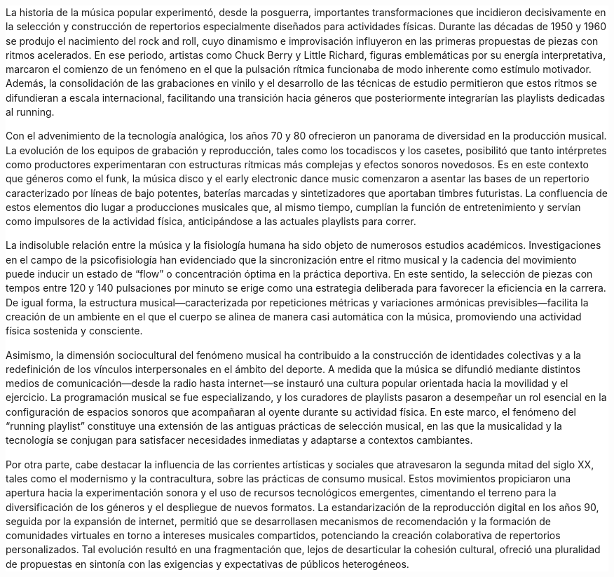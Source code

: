 La historia de la música popular experimentó, desde la posguerra, importantes transformaciones que
incidieron decisivamente en la selección y construcción de repertorios especialmente diseñados para
actividades físicas. Durante las décadas de 1950 y 1960 se produjo el nacimiento del rock and roll,
cuyo dinamismo e improvisación influyeron en las primeras propuestas de piezas con ritmos
acelerados. En ese periodo, artistas como Chuck Berry y Little Richard, figuras emblemáticas por su
energía interpretativa, marcaron el comienzo de un fenómeno en el que la pulsación rítmica
funcionaba de modo inherente como estímulo motivador. Además, la consolidación de las grabaciones en
vinilo y el desarrollo de las técnicas de estudio permitieron que estos ritmos se difundieran a
escala internacional, facilitando una transición hacia géneros que posteriormente integrarían las
playlists dedicadas al running.

Con el advenimiento de la tecnología analógica, los años 70 y 80 ofrecieron un panorama de
diversidad en la producción musical. La evolución de los equipos de grabación y reproducción, tales
como los tocadiscos y los casetes, posibilitó que tanto intérpretes como productores experimentaran
con estructuras rítmicas más complejas y efectos sonoros novedosos. Es en este contexto que géneros
como el funk, la música disco y el early electronic dance music comenzaron a asentar las bases de un
repertorio caracterizado por líneas de bajo potentes, baterías marcadas y sintetizadores que
aportaban timbres futuristas. La confluencia de estos elementos dio lugar a producciones musicales
que, al mismo tiempo, cumplían la función de entretenimiento y servían como impulsores de la
actividad física, anticipándose a las actuales playlists para correr.

La indisoluble relación entre la música y la fisiología humana ha sido objeto de numerosos estudios
académicos. Investigaciones en el campo de la psicofisiología han evidenciado que la sincronización
entre el ritmo musical y la cadencia del movimiento puede inducir un estado de “flow” o
concentración óptima en la práctica deportiva. En este sentido, la selección de piezas con tempos
entre 120 y 140 pulsaciones por minuto se erige como una estrategia deliberada para favorecer la
eficiencia en la carrera. De igual forma, la estructura musical—caracterizada por repeticiones
métricas y variaciones armónicas previsibles—facilita la creación de un ambiente en el que el cuerpo
se alinea de manera casi automática con la música, promoviendo una actividad física sostenida y
consciente.

Asimismo, la dimensión sociocultural del fenómeno musical ha contribuido a la construcción de
identidades colectivas y a la redefinición de los vínculos interpersonales en el ámbito del deporte.
A medida que la música se difundió mediante distintos medios de comunicación—desde la radio hasta
internet—se instauró una cultura popular orientada hacia la movilidad y el ejercicio. La
programación musical se fue especializando, y los curadores de playlists pasaron a desempeñar un rol
esencial en la configuración de espacios sonoros que acompañaran al oyente durante su actividad
física. En este marco, el fenómeno del “running playlist” constituye una extensión de las antiguas
prácticas de selección musical, en las que la musicalidad y la tecnología se conjugan para
satisfacer necesidades inmediatas y adaptarse a contextos cambiantes.

Por otra parte, cabe destacar la influencia de las corrientes artísticas y sociales que atravesaron
la segunda mitad del siglo XX, tales como el modernismo y la contracultura, sobre las prácticas de
consumo musical. Estos movimientos propiciaron una apertura hacia la experimentación sonora y el uso
de recursos tecnológicos emergentes, cimentando el terreno para la diversificación de los géneros y
el despliegue de nuevos formatos. La estandarización de la reproducción digital en los años 90,
seguida por la expansión de internet, permitió que se desarrollasen mecanismos de recomendación y la
formación de comunidades virtuales en torno a intereses musicales compartidos, potenciando la
creación colaborativa de repertorios personalizados. Tal evolución resultó en una fragmentación que,
lejos de desarticular la cohesión cultural, ofreció una pluralidad de propuestas en sintonía con las
exigencias y expectativas de públicos heterogéneos.
